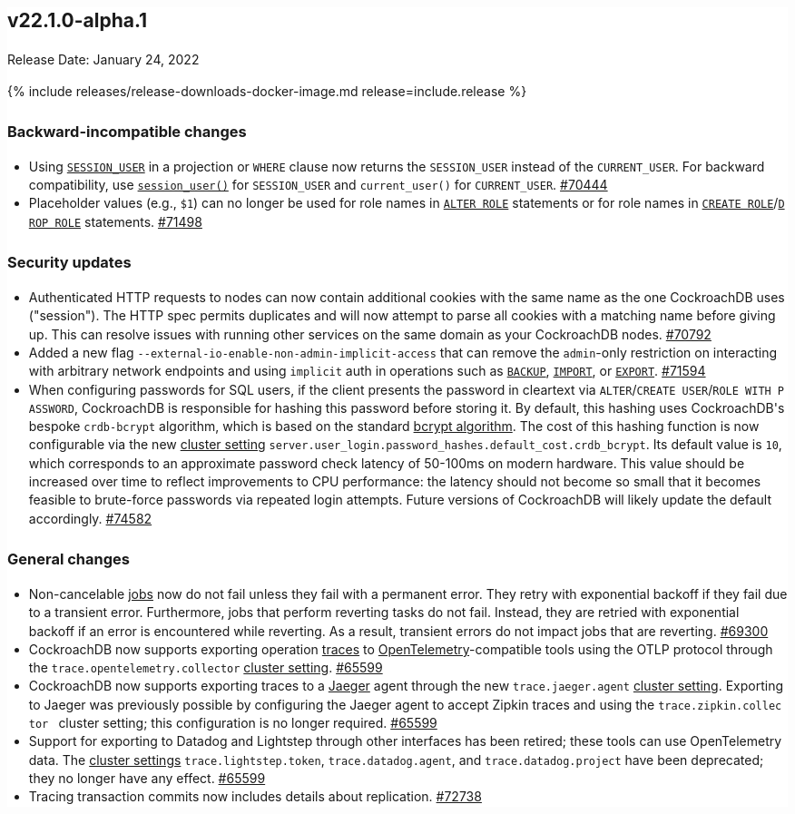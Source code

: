 ## v22.1.0-alpha.1

Release Date: January 24, 2022
 
{% include releases/release-downloads-docker-image.md release=include.release %}

<h3 id="v22-1-0-alpha-1-backward-incompatible-changes">Backward-incompatible changes</h3>

- Using [`SESSION_USER`](../{{site.versions["dev"]}}/functions-and-operators.html#special-syntax-forms) in a projection or `WHERE` clause now returns the `SESSION_USER` instead of the `CURRENT_USER`. For backward compatibility, use [`session_user()`](../{{site.versions["dev"]}}/functions-and-operators.html#system-info-functions) for `SESSION_USER` and `current_user()` for `CURRENT_USER`. [#70444][#70444]
- Placeholder values (e.g., `$1`) can no longer be used for role names in [`ALTER ROLE`](../{{site.versions["dev"]}}/alter-role.html) statements or for role names in [`CREATE ROLE`](../{{site.versions["dev"]}}/create-role.html)/[`DROP ROLE`](../{{site.versions["dev"]}}/drop-role.html) statements. [#71498][#71498]

<h3 id="v22-1-0-alpha-1-security-updates">Security updates</h3>

- Authenticated HTTP requests to nodes can now contain additional cookies with the same name as the one CockroachDB uses ("session"). The HTTP spec permits duplicates and will now attempt to parse all cookies with a matching name before giving up. This can resolve issues with running other services on the same domain as your CockroachDB nodes. [#70792][#70792]
- Added a new flag `--external-io-enable-non-admin-implicit-access` that can remove the `admin`-only restriction on interacting with arbitrary network endpoints and using `implicit` auth in operations such as [`BACKUP`](../{{site.versions["dev"]}}/backup.html), [`IMPORT`](../{{site.versions["dev"]}}/import.html), or [`EXPORT`](../{{site.versions["dev"]}}/export.html). [#71594][#71594]
- When configuring passwords for SQL users, if the client presents the password in cleartext via `ALTER`/`CREATE USER`/`ROLE WITH PASSWORD`, CockroachDB is responsible for hashing this password before storing it. By default, this hashing uses CockroachDB's bespoke `crdb-bcrypt` algorithm, which is based on the standard [bcrypt algorithm](https://en.wikipedia.org/wiki/Bcrypt). The cost of this hashing function is now configurable via the new [cluster setting](../{{site.versions["dev"]}}/cluster-settings.html) `server.user_login.password_hashes.default_cost.crdb_bcrypt`. Its default value is `10`, which corresponds to an approximate password check latency of 50-100ms on modern hardware. This value should be increased over time to reflect improvements to CPU performance: the latency should not become so small that it becomes feasible to brute-force passwords via repeated login attempts. Future versions of CockroachDB will likely update the default accordingly. [#74582][#74582]

<h3 id="v22-1-0-alpha-1-general-changes">General changes</h3>

- Non-cancelable [jobs](../{{site.versions["dev"]}}/show-jobs.html) now do not fail unless they fail with a permanent error. They retry with exponential backoff if they fail due to a transient error. Furthermore, jobs that perform reverting tasks do not fail. Instead, they are retried with exponential backoff if an error is encountered while reverting. As a result, transient errors do not impact jobs that are reverting. [#69300][#69300]
- CockroachDB now supports exporting operation [traces](../{{site.versions["dev"]}}/show-trace.html) to [OpenTelemetry](https://opentelemetry.io/)-compatible tools using the OTLP protocol through the `trace.opentelemetry.collector` [cluster setting](../{{site.versions["dev"]}}/cluster-settings.html). [#65599][#65599]
- CockroachDB now supports exporting traces to a [Jaeger](https://www.jaegertracing.io/) agent through the new `trace.jaeger.agent` [cluster setting](../{{site.versions["dev"]}}/cluster-settings.html). Exporting to Jaeger was previously possible by configuring the Jaeger agent to accept Zipkin traces and using the `trace.zipkin.collector ` cluster setting; this configuration is no longer required. [#65599][#65599]
- Support for exporting to Datadog and Lightstep through other interfaces has been retired; these tools can use OpenTelemetry data. The [cluster settings](../{{site.versions["dev"]}}/cluster-settings.html) `trace.lightstep.token`, `trace.datadog.agent`, and `trace.datadog.project` have been deprecated; they no longer have any effect. [#65599][#65599]
- Tracing transaction commits now includes details about replication. [#72738][#72738]


[#57339]: https://github.com/cockroachdb/cockroach/pull/57339
[#61531]: https://github.com/cockroachdb/cockroach/pull/61531
[#63996]: https://github.com/cockroachdb/cockroach/pull/63996
[#64503]: https://github.com/cockroachdb/cockroach/pull/64503
[#65599]: https://github.com/cockroachdb/cockroach/pull/65599
[#66903]: https://github.com/cockroachdb/cockroach/pull/66903
[#67106]: https://github.com/cockroachdb/cockroach/pull/67106
[#67737]: https://github.com/cockroachdb/cockroach/pull/67737
[#68140]: https://github.com/cockroachdb/cockroach/pull/68140
[#68255]: https://github.com/cockroachdb/cockroach/pull/68255
[#68282]: https://github.com/cockroachdb/cockroach/pull/68282
[#68535]: https://github.com/cockroachdb/cockroach/pull/68535
[#68705]: https://github.com/cockroachdb/cockroach/pull/68705
[#68740]: https://github.com/cockroachdb/cockroach/pull/68740
[#68964]: https://github.com/cockroachdb/cockroach/pull/68964
[#69215]: https://github.com/cockroachdb/cockroach/pull/69215
[#69292]: https://github.com/cockroachdb/cockroach/pull/69292
[#69293]: https://github.com/cockroachdb/cockroach/pull/69293
[#69300]: https://github.com/cockroachdb/cockroach/pull/69300
[#69314]: https://github.com/cockroachdb/cockroach/pull/69314
[#69603]: https://github.com/cockroachdb/cockroach/pull/69603
[#69609]: https://github.com/cockroachdb/cockroach/pull/69609
[#69783]: https://github.com/cockroachdb/cockroach/pull/69783
[#69789]: https://github.com/cockroachdb/cockroach/pull/69789
[#69909]: https://github.com/cockroachdb/cockroach/pull/69909
[#69911]: https://github.com/cockroachdb/cockroach/pull/69911
[#69913]: https://github.com/cockroachdb/cockroach/pull/69913
[#69933]: https://github.com/cockroachdb/cockroach/pull/69933
[#69936]: https://github.com/cockroachdb/cockroach/pull/69936
[#69939]: https://github.com/cockroachdb/cockroach/pull/69939
[#69976]: https://github.com/cockroachdb/cockroach/pull/69976
[#69981]: https://github.com/cockroachdb/cockroach/pull/69981
[#69983]: https://github.com/cockroachdb/cockroach/pull/69983
[#70041]: https://github.com/cockroachdb/cockroach/pull/70041
[#70066]: https://github.com/cockroachdb/cockroach/pull/70066
[#70100]: https://github.com/cockroachdb/cockroach/pull/70100
[#70115]: https://github.com/cockroachdb/cockroach/pull/70115
[#70200]: https://github.com/cockroachdb/cockroach/pull/70200
[#70207]: https://github.com/cockroachdb/cockroach/pull/70207
[#70222]: https://github.com/cockroachdb/cockroach/pull/70222
[#70226]: https://github.com/cockroachdb/cockroach/pull/70226
[#70229]: https://github.com/cockroachdb/cockroach/pull/70229
[#70238]: https://github.com/cockroachdb/cockroach/pull/70238
[#70242]: https://github.com/cockroachdb/cockroach/pull/70242
[#70326]: https://github.com/cockroachdb/cockroach/pull/70326
[#70330]: https://github.com/cockroachdb/cockroach/pull/70330
[#70332]: https://github.com/cockroachdb/cockroach/pull/70332
[#70334]: https://github.com/cockroachdb/cockroach/pull/70334
[#70338]: https://github.com/cockroachdb/cockroach/pull/70338
[#70355]: https://github.com/cockroachdb/cockroach/pull/70355
[#70369]: https://github.com/cockroachdb/cockroach/pull/70369
[#70423]: https://github.com/cockroachdb/cockroach/pull/70423
[#70439]: https://github.com/cockroachdb/cockroach/pull/70439
[#70444]: https://github.com/cockroachdb/cockroach/pull/70444
[#70454]: https://github.com/cockroachdb/cockroach/pull/70454
[#70496]: https://github.com/cockroachdb/cockroach/pull/70496
[#70498]: https://github.com/cockroachdb/cockroach/pull/70498
[#70513]: https://github.com/cockroachdb/cockroach/pull/70513
[#70522]: https://github.com/cockroachdb/cockroach/pull/70522
[#70581]: https://github.com/cockroachdb/cockroach/pull/70581
[#70590]: https://github.com/cockroachdb/cockroach/pull/70590
[#70591]: https://github.com/cockroachdb/cockroach/pull/70591
[#70604]: https://github.com/cockroachdb/cockroach/pull/70604
[#70609]: https://github.com/cockroachdb/cockroach/pull/70609
[#70618]: https://github.com/cockroachdb/cockroach/pull/70618
[#70630]: https://github.com/cockroachdb/cockroach/pull/70630
[#70642]: https://github.com/cockroachdb/cockroach/pull/70642
[#70648]: https://github.com/cockroachdb/cockroach/pull/70648
[#70656]: https://github.com/cockroachdb/cockroach/pull/70656
[#70658]: https://github.com/cockroachdb/cockroach/pull/70658
[#70671]: https://github.com/cockroachdb/cockroach/pull/70671
[#70693]: https://github.com/cockroachdb/cockroach/pull/70693
[#70716]: https://github.com/cockroachdb/cockroach/pull/70716
[#70722]: https://github.com/cockroachdb/cockroach/pull/70722
[#70726]: https://github.com/cockroachdb/cockroach/pull/70726
[#70792]: https://github.com/cockroachdb/cockroach/pull/70792
[#70838]: https://github.com/cockroachdb/cockroach/pull/70838
[#70854]: https://github.com/cockroachdb/cockroach/pull/70854
[#70865]: https://github.com/cockroachdb/cockroach/pull/70865
[#70881]: https://github.com/cockroachdb/cockroach/pull/70881
[#70942]: https://github.com/cockroachdb/cockroach/pull/70942
[#71003]: https://github.com/cockroachdb/cockroach/pull/71003
[#71013]: https://github.com/cockroachdb/cockroach/pull/71013
[#71026]: https://github.com/cockroachdb/cockroach/pull/71026
[#71058]: https://github.com/cockroachdb/cockroach/pull/71058
[#71083]: https://github.com/cockroachdb/cockroach/pull/71083
[#71138]: https://github.com/cockroachdb/cockroach/pull/71138
[#71183]: https://github.com/cockroachdb/cockroach/pull/71183
[#71239]: https://github.com/cockroachdb/cockroach/pull/71239
[#71247]: https://github.com/cockroachdb/cockroach/pull/71247
[#71254]: https://github.com/cockroachdb/cockroach/pull/71254
[#71257]: https://github.com/cockroachdb/cockroach/pull/71257
[#71259]: https://github.com/cockroachdb/cockroach/pull/71259
[#71299]: https://github.com/cockroachdb/cockroach/pull/71299
[#71326]: https://github.com/cockroachdb/cockroach/pull/71326
[#71330]: https://github.com/cockroachdb/cockroach/pull/71330
[#71357]: https://github.com/cockroachdb/cockroach/pull/71357
[#71423]: https://github.com/cockroachdb/cockroach/pull/71423
[#71427]: https://github.com/cockroachdb/cockroach/pull/71427
[#71429]: https://github.com/cockroachdb/cockroach/pull/71429
[#71432]: https://github.com/cockroachdb/cockroach/pull/71432
[#71482]: https://github.com/cockroachdb/cockroach/pull/71482
[#71498]: https://github.com/cockroachdb/cockroach/pull/71498
[#71501]: https://github.com/cockroachdb/cockroach/pull/71501
[#71537]: https://github.com/cockroachdb/cockroach/pull/71537
[#71546]: https://github.com/cockroachdb/cockroach/pull/71546
[#71594]: https://github.com/cockroachdb/cockroach/pull/71594
[#71632]: https://github.com/cockroachdb/cockroach/pull/71632
[#71643]: https://github.com/cockroachdb/cockroach/pull/71643
[#71653]: https://github.com/cockroachdb/cockroach/pull/71653
[#71685]: https://github.com/cockroachdb/cockroach/pull/71685
[#71690]: https://github.com/cockroachdb/cockroach/pull/71690
[#71772]: https://github.com/cockroachdb/cockroach/pull/71772
[#71780]: https://github.com/cockroachdb/cockroach/pull/71780
[#71787]: https://github.com/cockroachdb/cockroach/pull/71787
[#71814]: https://github.com/cockroachdb/cockroach/pull/71814
[#71823]: https://github.com/cockroachdb/cockroach/pull/71823
[#71868]: https://github.com/cockroachdb/cockroach/pull/71868
[#71871]: https://github.com/cockroachdb/cockroach/pull/71871
[#71873]: https://github.com/cockroachdb/cockroach/pull/71873
[#71890]: https://github.com/cockroachdb/cockroach/pull/71890
[#71896]: https://github.com/cockroachdb/cockroach/pull/71896
[#71909]: https://github.com/cockroachdb/cockroach/pull/71909
[#71915]: https://github.com/cockroachdb/cockroach/pull/71915
[#71916]: https://github.com/cockroachdb/cockroach/pull/71916
[#71960]: https://github.com/cockroachdb/cockroach/pull/71960
[#71962]: https://github.com/cockroachdb/cockroach/pull/71962
[#71971]: https://github.com/cockroachdb/cockroach/pull/71971
[#71985]: https://github.com/cockroachdb/cockroach/pull/71985
[#71988]: https://github.com/cockroachdb/cockroach/pull/71988
[#72000]: https://github.com/cockroachdb/cockroach/pull/72000
[#72014]: https://github.com/cockroachdb/cockroach/pull/72014
[#72056]: https://github.com/cockroachdb/cockroach/pull/72056
[#72113]: https://github.com/cockroachdb/cockroach/pull/72113
[#72123]: https://github.com/cockroachdb/cockroach/pull/72123
[#72161]: https://github.com/cockroachdb/cockroach/pull/72161
[#72297]: https://github.com/cockroachdb/cockroach/pull/72297
[#72305]: https://github.com/cockroachdb/cockroach/pull/72305
[#72330]: https://github.com/cockroachdb/cockroach/pull/72330
[#72365]: https://github.com/cockroachdb/cockroach/pull/72365
[#72395]: https://github.com/cockroachdb/cockroach/pull/72395
[#72435]: https://github.com/cockroachdb/cockroach/pull/72435
[#72490]: https://github.com/cockroachdb/cockroach/pull/72490
[#72502]: https://github.com/cockroachdb/cockroach/pull/72502
[#72530]: https://github.com/cockroachdb/cockroach/pull/72530
[#72534]: https://github.com/cockroachdb/cockroach/pull/72534
[#72545]: https://github.com/cockroachdb/cockroach/pull/72545
[#72584]: https://github.com/cockroachdb/cockroach/pull/72584
[#72595]: https://github.com/cockroachdb/cockroach/pull/72595
[#72660]: https://github.com/cockroachdb/cockroach/pull/72660
[#72667]: https://github.com/cockroachdb/cockroach/pull/72667
[#72677]: https://github.com/cockroachdb/cockroach/pull/72677
[#72679]: https://github.com/cockroachdb/cockroach/pull/72679
[#72713]: https://github.com/cockroachdb/cockroach/pull/72713
[#72734]: https://github.com/cockroachdb/cockroach/pull/72734
[#72738]: https://github.com/cockroachdb/cockroach/pull/72738
[#72750]: https://github.com/cockroachdb/cockroach/pull/72750
[#72767]: https://github.com/cockroachdb/cockroach/pull/72767
[#72908]: https://github.com/cockroachdb/cockroach/pull/72908
[#72948]: https://github.com/cockroachdb/cockroach/pull/72948
[#73055]: https://github.com/cockroachdb/cockroach/pull/73055
[#73178]: https://github.com/cockroachdb/cockroach/pull/73178
[#73260]: https://github.com/cockroachdb/cockroach/pull/73260
[#73279]: https://github.com/cockroachdb/cockroach/pull/73279
[#73288]: https://github.com/cockroachdb/cockroach/pull/73288
[#73302]: https://github.com/cockroachdb/cockroach/pull/73302
[#73303]: https://github.com/cockroachdb/cockroach/pull/73303
[#73306]: https://github.com/cockroachdb/cockroach/pull/73306
[#73321]: https://github.com/cockroachdb/cockroach/pull/73321
[#73342]: https://github.com/cockroachdb/cockroach/pull/73342
[#73346]: https://github.com/cockroachdb/cockroach/pull/73346
[#73357]: https://github.com/cockroachdb/cockroach/pull/73357
[#73362]: https://github.com/cockroachdb/cockroach/pull/73362
[#73367]: https://github.com/cockroachdb/cockroach/pull/73367
[#73380]: https://github.com/cockroachdb/cockroach/pull/73380
[#73382]: https://github.com/cockroachdb/cockroach/pull/73382
[#73392]: https://github.com/cockroachdb/cockroach/pull/73392
[#73455]: https://github.com/cockroachdb/cockroach/pull/73455
[#73459]: https://github.com/cockroachdb/cockroach/pull/73459
[#73473]: https://github.com/cockroachdb/cockroach/pull/73473
[#73488]: https://github.com/cockroachdb/cockroach/pull/73488
[#73489]: https://github.com/cockroachdb/cockroach/pull/73489
[#73491]: https://github.com/cockroachdb/cockroach/pull/73491
[#73576]: https://github.com/cockroachdb/cockroach/pull/73576
[#73608]: https://github.com/cockroachdb/cockroach/pull/73608
[#73642]: https://github.com/cockroachdb/cockroach/pull/73642
[#73648]: https://github.com/cockroachdb/cockroach/pull/73648
[#73700]: https://github.com/cockroachdb/cockroach/pull/73700
[#73712]: https://github.com/cockroachdb/cockroach/pull/73712
[#73734]: https://github.com/cockroachdb/cockroach/pull/73734
[#73735]: https://github.com/cockroachdb/cockroach/pull/73735
[#73744]: https://github.com/cockroachdb/cockroach/pull/73744
[#73762]: https://github.com/cockroachdb/cockroach/pull/73762
[#73776]: https://github.com/cockroachdb/cockroach/pull/73776
[#73802]: https://github.com/cockroachdb/cockroach/pull/73802
[#73803]: https://github.com/cockroachdb/cockroach/pull/73803
[#73807]: https://github.com/cockroachdb/cockroach/pull/73807
[#73832]: https://github.com/cockroachdb/cockroach/pull/73832
[#73853]: https://github.com/cockroachdb/cockroach/pull/73853
[#73875]: https://github.com/cockroachdb/cockroach/pull/73875
[#73910]: https://github.com/cockroachdb/cockroach/pull/73910
[#73922]: https://github.com/cockroachdb/cockroach/pull/73922
[#73924]: https://github.com/cockroachdb/cockroach/pull/73924
[#73928]: https://github.com/cockroachdb/cockroach/pull/73928
[#73935]: https://github.com/cockroachdb/cockroach/pull/73935
[#73975]: https://github.com/cockroachdb/cockroach/pull/73975
[#73978]: https://github.com/cockroachdb/cockroach/pull/73978
[#73986]: https://github.com/cockroachdb/cockroach/pull/73986
[#73991]: https://github.com/cockroachdb/cockroach/pull/73991
[#74102]: https://github.com/cockroachdb/cockroach/pull/74102
[#74112]: https://github.com/cockroachdb/cockroach/pull/74112
[#74136]: https://github.com/cockroachdb/cockroach/pull/74136
[#74138]: https://github.com/cockroachdb/cockroach/pull/74138
[#74140]: https://github.com/cockroachdb/cockroach/pull/74140
[#74156]: https://github.com/cockroachdb/cockroach/pull/74156
[#74157]: https://github.com/cockroachdb/cockroach/pull/74157
[#74189]: https://github.com/cockroachdb/cockroach/pull/74189
[#74210]: https://github.com/cockroachdb/cockroach/pull/74210
[#74222]: https://github.com/cockroachdb/cockroach/pull/74222
[#74236]: https://github.com/cockroachdb/cockroach/pull/74236
[#74242]: https://github.com/cockroachdb/cockroach/pull/74242
[#74281]: https://github.com/cockroachdb/cockroach/pull/74281
[#74286]: https://github.com/cockroachdb/cockroach/pull/74286
[#74355]: https://github.com/cockroachdb/cockroach/pull/74355
[#74365]: https://github.com/cockroachdb/cockroach/pull/74365
[#74393]: https://github.com/cockroachdb/cockroach/pull/74393
[#74394]: https://github.com/cockroachdb/cockroach/pull/74394
[#74408]: https://github.com/cockroachdb/cockroach/pull/74408
[#74411]: https://github.com/cockroachdb/cockroach/pull/74411
[#74425]: https://github.com/cockroachdb/cockroach/pull/74425
[#74491]: https://github.com/cockroachdb/cockroach/pull/74491
[#74499]: https://github.com/cockroachdb/cockroach/pull/74499
[#74507]: https://github.com/cockroachdb/cockroach/pull/74507
[#74582]: https://github.com/cockroachdb/cockroach/pull/74582
[#74592]: https://github.com/cockroachdb/cockroach/pull/74592
[#74601]: https://github.com/cockroachdb/cockroach/pull/74601